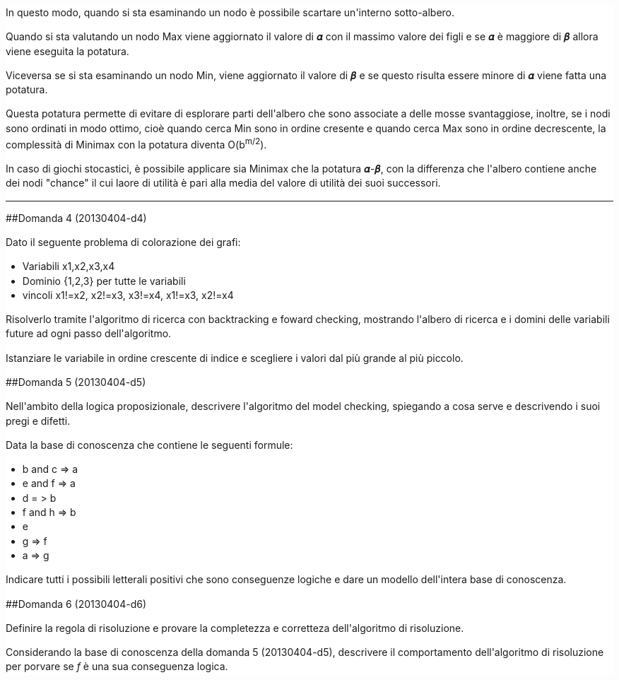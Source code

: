 In questo modo, quando si sta esaminando un nodo è possibile scartare un'interno sotto-albero.

Quando si sta valutando un nodo Max viene aggiornato il valore di 𝜶 con il massimo valore dei figli e se 𝜶 è maggiore di 𝜷 allora viene eseguita la potatura.

Viceversa se si sta esaminando un nodo Min, viene aggiornato il valore di 𝜷 e se questo risulta essere minore di 𝜶 viene fatta una potatura.

Questa potatura permette di evitare di esplorare parti dell'albero che sono associate a delle mosse svantaggiose, inoltre, se i nodi sono ordinati in modo ottimo, cioè quando cerca Min sono in ordine cresente e quando cerca Max sono in ordine decrescente, la complessità di Minimax con la potatura diventa O(b<sup>m/2</sup>).

In caso di giochi stocastici, è possibile applicare sia Minimax che la potatura 𝜶-𝜷, con la differenza che l'albero contiene anche dei nodi "chance" il cui laore di utilità è pari alla media del valore di utilità dei suoi successori.

---

##Domanda 4 (20130404-d4)

Dato il seguente problema di colorazione dei grafi:

- Variabili x1,x2,x3,x4
- Dominio {1,2,3} per tutte le variabili
- vincoli x1!=x2, x2!=x3, x3!=x4, x1!=x3, x2!=x4

Risolverlo tramite l'algoritmo di ricerca con backtracking e foward checking, mostrando l'albero di ricerca e i domini delle variabili future ad ogni passo dell'algoritmo.

Istanziare le variabile in ordine crescente di indice e scegliere i valori dal più grande al più piccolo.

##Domanda 5 (20130404-d5)

Nell'ambito della logica proposizionale, descrivere l'algoritmo del model checking, spiegando a cosa serve e descrivendo i suoi pregi e difetti.

Data la base di conoscenza che contiene le seguenti formule:

- b and c => a
- e and f => a
- d = > b
- f and h => b
- e
- g => f
- a => g

Indicare tutti i possibili letterali positivi che sono conseguenze logiche e dare un modello dell'intera base di conoscenza.

##Domanda 6 (20130404-d6)

Definire la regola di risoluzione e provare la completezza e corretteza dell'algoritmo di risoluzione.

Considerando la base di conoscenza della domanda 5 (20130404-d5), descrivere il comportamento dell'algoritmo di risoluzione per porvare se *f* è una sua conseguenza logica.
